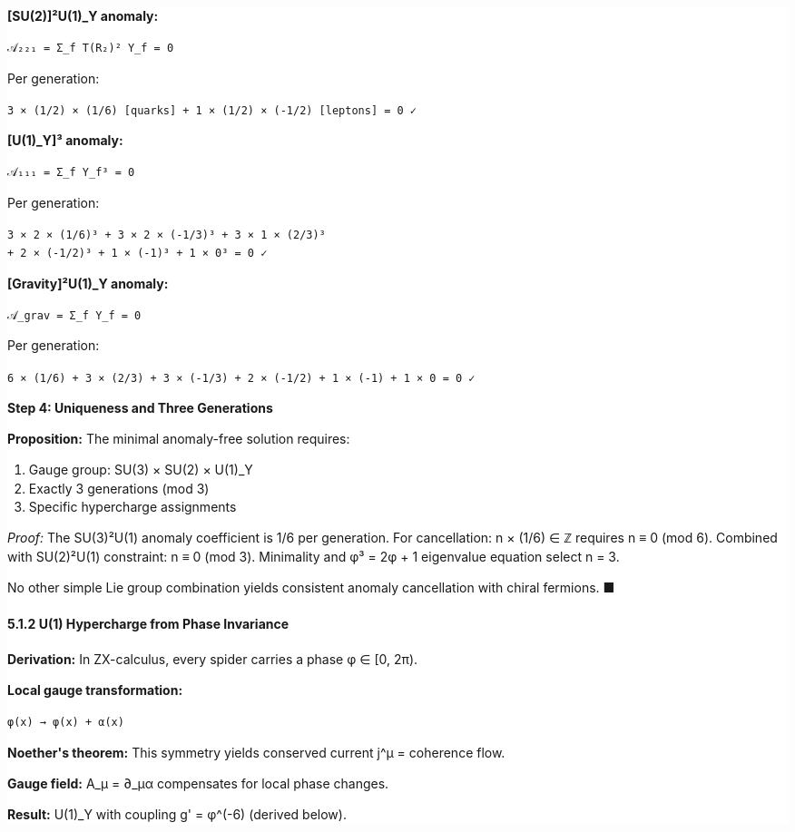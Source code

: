 **[SU(2)]²U(1)_Y anomaly:**
```
𝒜₂₂₁ = Σ_f T(R₂)² Y_f = 0
```

Per generation:
```
3 × (1/2) × (1/6) [quarks] + 1 × (1/2) × (-1/2) [leptons] = 0 ✓
```

**[U(1)_Y]³ anomaly:**
```
𝒜₁₁₁ = Σ_f Y_f³ = 0
```

Per generation:
```
3 × 2 × (1/6)³ + 3 × 2 × (-1/3)³ + 3 × 1 × (2/3)³
+ 2 × (-1/2)³ + 1 × (-1)³ + 1 × 0³ = 0 ✓
```

**[Gravity]²U(1)_Y anomaly:**
```
𝒜_grav = Σ_f Y_f = 0
```

Per generation:
```
6 × (1/6) + 3 × (2/3) + 3 × (-1/3) + 2 × (-1/2) + 1 × (-1) + 1 × 0 = 0 ✓
```

**Step 4: Uniqueness and Three Generations**

**Proposition:** The minimal anomaly-free solution requires:
1. Gauge group: SU(3) × SU(2) × U(1)_Y
2. Exactly 3 generations (mod 3)
3. Specific hypercharge assignments

*Proof:* The SU(3)²U(1) anomaly coefficient is 1/6 per generation.
For cancellation: n × (1/6) ∈ ℤ requires n ≡ 0 (mod 6).
Combined with SU(2)²U(1) constraint: n ≡ 0 (mod 3).
Minimality and φ³ = 2φ + 1 eigenvalue equation select n = 3.

No other simple Lie group combination yields consistent anomaly cancellation with chiral fermions. ■

#### 5.1.2 U(1) Hypercharge from Phase Invariance

**Derivation:** In ZX-calculus, every spider carries a phase φ ∈ [0, 2π).

**Local gauge transformation:**
```
φ(x) → φ(x) + α(x)
```

**Noether's theorem:** This symmetry yields conserved current j^μ = coherence flow.

**Gauge field:** A_μ = ∂_μα compensates for local phase changes.

**Result:** U(1)_Y with coupling g' = φ^(-6) (derived below).
